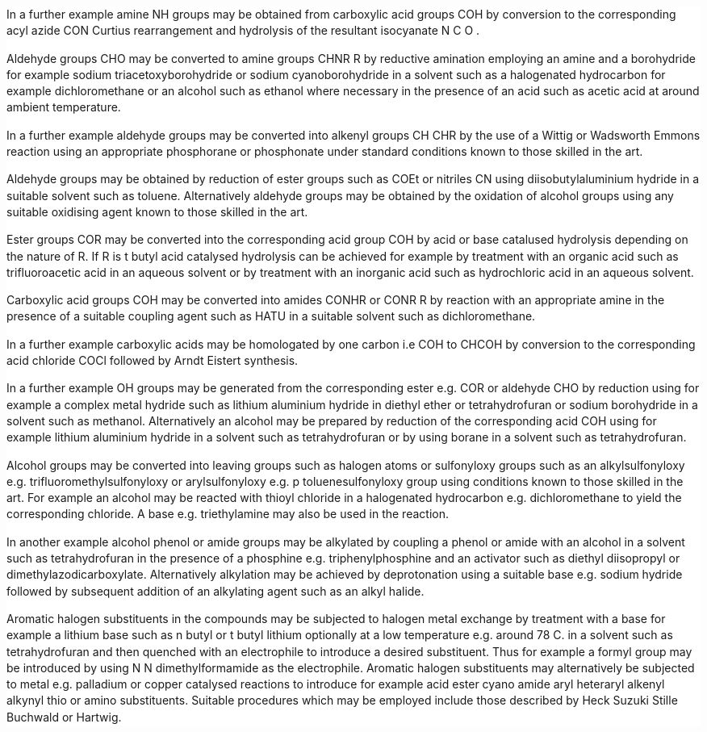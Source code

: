 In a further example amine NH groups may be obtained from carboxylic acid groups COH by conversion to the corresponding acyl azide CON Curtius rearrangement and hydrolysis of the resultant isocyanate N C O .

Aldehyde groups CHO may be converted to amine groups CHNR R by reductive amination employing an amine and a borohydride for example sodium triacetoxyborohydride or sodium cyanoborohydride in a solvent such as a halogenated hydrocarbon for example dichloromethane or an alcohol such as ethanol where necessary in the presence of an acid such as acetic acid at around ambient temperature.

In a further example aldehyde groups may be converted into alkenyl groups CH CHR by the use of a Wittig or Wadsworth Emmons reaction using an appropriate phosphorane or phosphonate under standard conditions known to those skilled in the art.

Aldehyde groups may be obtained by reduction of ester groups such as COEt or nitriles CN using diisobutylaluminium hydride in a suitable solvent such as toluene. Alternatively aldehyde groups may be obtained by the oxidation of alcohol groups using any suitable oxidising agent known to those skilled in the art.

Ester groups COR may be converted into the corresponding acid group COH by acid or base catalused hydrolysis depending on the nature of R. If R is t butyl acid catalysed hydrolysis can be achieved for example by treatment with an organic acid such as trifluoroacetic acid in an aqueous solvent or by treatment with an inorganic acid such as hydrochloric acid in an aqueous solvent.

Carboxylic acid groups COH may be converted into amides CONHR or CONR R by reaction with an appropriate amine in the presence of a suitable coupling agent such as HATU in a suitable solvent such as dichloromethane.

In a further example carboxylic acids may be homologated by one carbon i.e COH to CHCOH by conversion to the corresponding acid chloride COCl followed by Arndt Eistert synthesis.

In a further example OH groups may be generated from the corresponding ester e.g. COR or aldehyde CHO by reduction using for example a complex metal hydride such as lithium aluminium hydride in diethyl ether or tetrahydrofuran or sodium borohydride in a solvent such as methanol. Alternatively an alcohol may be prepared by reduction of the corresponding acid COH using for example lithium aluminium hydride in a solvent such as tetrahydrofuran or by using borane in a solvent such as tetrahydrofuran.

Alcohol groups may be converted into leaving groups such as halogen atoms or sulfonyloxy groups such as an alkylsulfonyloxy e.g. trifluoromethylsulfonyloxy or arylsulfonyloxy e.g. p toluenesulfonyloxy group using conditions known to those skilled in the art. For example an alcohol may be reacted with thioyl chloride in a halogenated hydrocarbon e.g. dichloromethane to yield the corresponding chloride. A base e.g. triethylamine may also be used in the reaction.

In another example alcohol phenol or amide groups may be alkylated by coupling a phenol or amide with an alcohol in a solvent such as tetrahydrofuran in the presence of a phosphine e.g. triphenylphosphine and an activator such as diethyl diisopropyl or dimethylazodicarboxylate. Alternatively alkylation may be achieved by deprotonation using a suitable base e.g. sodium hydride followed by subsequent addition of an alkylating agent such as an alkyl halide.

Aromatic halogen substituents in the compounds may be subjected to halogen metal exchange by treatment with a base for example a lithium base such as n butyl or t butyl lithium optionally at a low temperature e.g. around 78 C. in a solvent such as tetrahydrofuran and then quenched with an electrophile to introduce a desired substituent. Thus for example a formyl group may be introduced by using N N dimethylformamide as the electrophile. Aromatic halogen substituents may alternatively be subjected to metal e.g. palladium or copper catalysed reactions to introduce for example acid ester cyano amide aryl heteraryl alkenyl alkynyl thio or amino substituents. Suitable procedures which may be employed include those described by Heck Suzuki Stille Buchwald or Hartwig.
